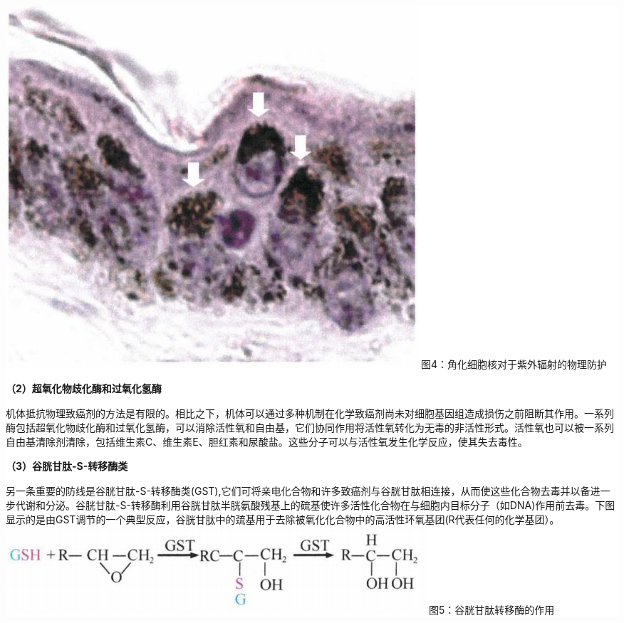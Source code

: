  ![图片4](images/img_第十二章_1_320_089900aa.jpg) 
图4：角化细胞核对于紫外辐射的物理防护
 


 
**（2）超氧化物歧化酶和过氧化氢酶**
 
 


 
 
机体抵抗物理致癌剂的方法是有限的。相比之下，机体可以通过多种机制在化学致癌剂尚未对细胞基因组造成损伤之前阻断其作用。一系列酶包括超氧化物歧化酶和过氧化氢酶，可以消除活性氧和自由基，它们协同作用将活性氧转化为无毒的非活性形式。活性氧也可以被一系列自由基清除剂清除，包括维生素C、维生素E、胆红素和尿酸盐。这些分子可以与活性氧发生化学反应，使其失去毒性。
 


 
**（3）谷胱甘肽-S-转移酶类**
 
 


 
 
另一条重要的防线是谷胱甘肽-S-转移酶类(GST),它们可将亲电化合物和许多致癌剂与谷胱甘肽相连接，从而使这些化合物去毒并以备进一步代谢和分泌。谷胱甘肽-S-转移酶利用谷胱甘肽半胱氨酸残基上的硫基使许多活性化合物在与细胞内目标分子（如DNA)作用前去毒。下图显示的是由GST调节的一个典型反应，谷胱甘肽中的巯基用于去除被氧化化合物中的高活性环氧基团(R代表任何的化学基团）。
 ![图片5](images/img_第十二章_1_313_73ed8494.jpg) 
图5：谷胱甘肽转移酶的作用
 